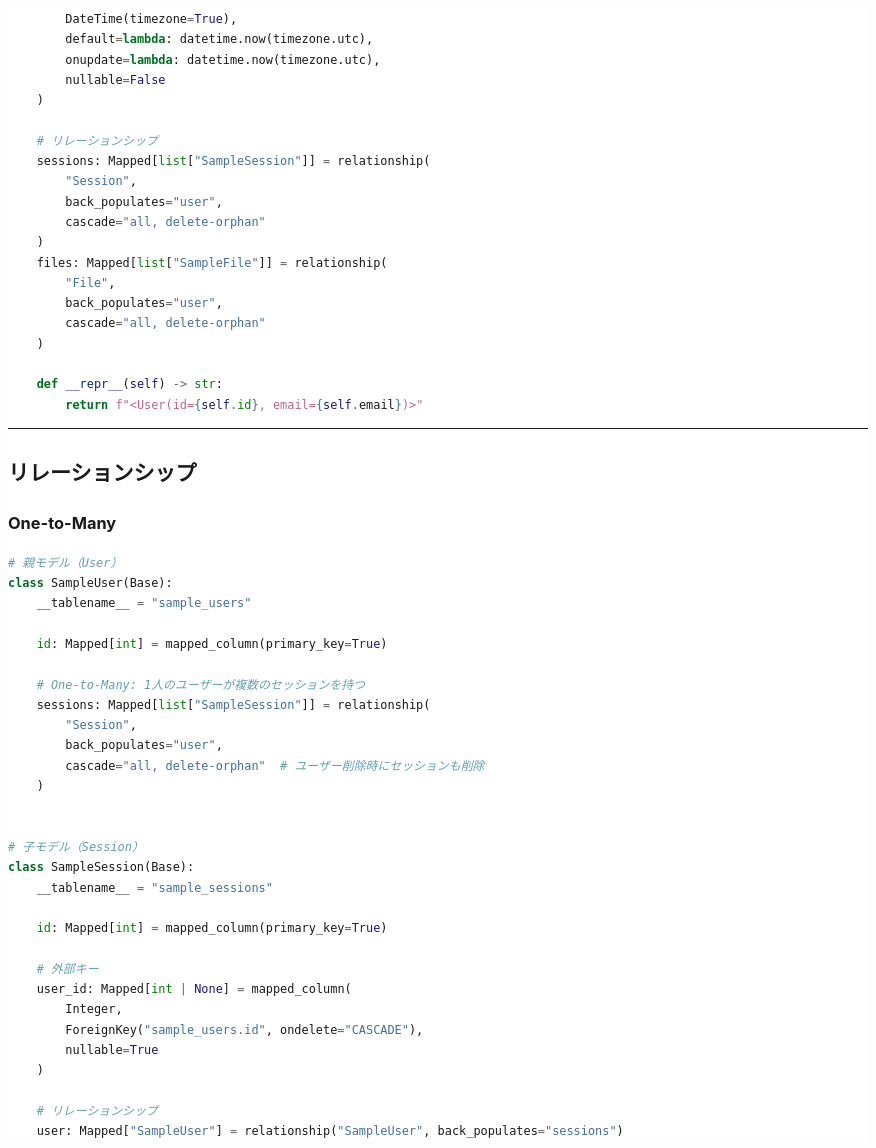 ```python
        DateTime(timezone=True),
        default=lambda: datetime.now(timezone.utc),
        onupdate=lambda: datetime.now(timezone.utc),
        nullable=False
    )

    # リレーションシップ
    sessions: Mapped[list["SampleSession"]] = relationship(
        "Session",
        back_populates="user",
        cascade="all, delete-orphan"
    )
    files: Mapped[list["SampleFile"]] = relationship(
        "File",
        back_populates="user",
        cascade="all, delete-orphan"
    )

    def __repr__(self) -> str:
        return f"<User(id={self.id}, email={self.email})>"
```

---

## リレーションシップ

### One-to-Many

```python
# 親モデル（User）
class SampleUser(Base):
    __tablename__ = "sample_users"

    id: Mapped[int] = mapped_column(primary_key=True)

    # One-to-Many: 1人のユーザーが複数のセッションを持つ
    sessions: Mapped[list["SampleSession"]] = relationship(
        "Session",
        back_populates="user",
        cascade="all, delete-orphan"  # ユーザー削除時にセッションも削除
    )


# 子モデル（Session）
class SampleSession(Base):
    __tablename__ = "sample_sessions"

    id: Mapped[int] = mapped_column(primary_key=True)

    # 外部キー
    user_id: Mapped[int | None] = mapped_column(
        Integer,
        ForeignKey("sample_users.id", ondelete="CASCADE"),
        nullable=True
    )

    # リレーションシップ
    user: Mapped["SampleUser"] = relationship("SampleUser", back_populates="sessions")
```
